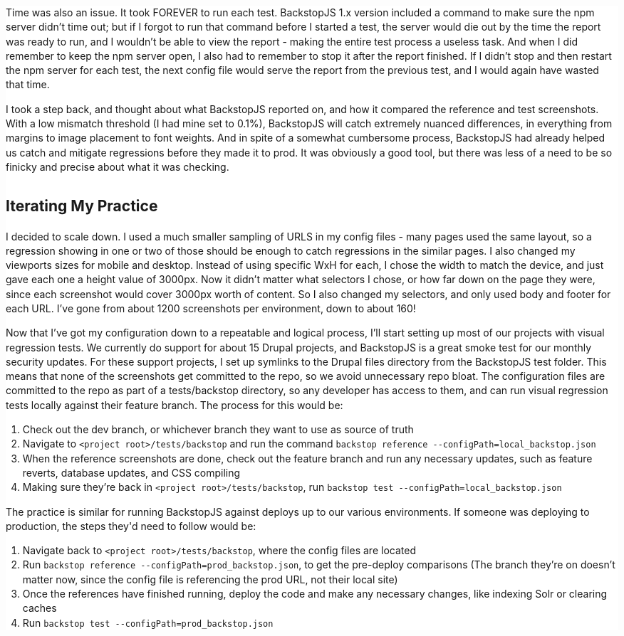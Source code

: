 Time was also an issue. It took FOREVER to run each test. BackstopJS 1.x version included a command to make sure the npm server didn’t time out; but if I forgot to run that command before I started a test, the server would die out by the time the report was ready to run, and I wouldn’t be able to view the report - making the entire test process a useless task. And when I did remember to keep the npm server open, I also had to remember to stop it after the report finished. If I didn’t stop and then restart the npm server for each test, the next config file would serve the report from the previous test, and I would again have wasted that time.

I took a step back, and thought about what BackstopJS reported on, and how it compared the reference and test screenshots. With a low mismatch threshold (I had mine set to 0.1%), BackstopJS will catch extremely nuanced differences, in everything from margins to image placement to font weights. And in spite of a somewhat cumbersome process, BackstopJS had already helped us catch and mitigate regressions before they made it to prod. It was obviously a good tool, but there was less of a need to be so finicky and precise about what it was checking.

## Iterating My Practice

I decided to scale down. I used a much smaller sampling of URLS in my config files - many pages used the same layout, so a regression showing in one or two of those should be enough to catch regressions in the similar pages. I also changed my viewports sizes for mobile and desktop. Instead of using specific WxH for each, I chose the width to match the device, and just gave each one a height value of 3000px. Now it didn’t matter what selectors I chose, or how far down on the page they were, since each screenshot would cover 3000px worth of content. So I also changed my selectors, and only used body and footer for each URL. I’ve gone from about 1200 screenshots per environment, down to about 160!

Now that I’ve got my configuration down to a repeatable and logical process, I’ll start setting up most of our projects with visual regression tests. We currently do support for about 15 Drupal projects, and BackstopJS is a great smoke test for our monthly security updates. For these support projects, I set up symlinks to the Drupal files directory from the BackstopJS test folder. This means that none of the screenshots get committed to the repo, so we avoid unnecessary repo bloat. The configuration files are committed to the repo as part of a tests/backstop directory, so any developer has access to them, and can run visual regression tests locally against their feature branch. The process for this would be:

1. Check out the dev branch, or whichever branch they want to use as source of truth
2. Navigate to `<project root>/tests/backstop` and run the command `backstop reference --configPath=local_backstop.json`
3. When the reference screenshots are done, check out the feature branch and run any necessary updates, such as feature reverts, database updates, and CSS compiling
4. Making sure they’re back in `<project root>/tests/backstop`, run `backstop test --configPath=local_backstop.json`

The practice is similar for running BackstopJS against deploys up to our various environments. If someone was deploying to production, the steps they'd need to follow would be:

1. Navigate back to `<project root>/tests/backstop`, where the config files are located
2. Run `backstop reference --configPath=prod_backstop.json`, to get the pre-deploy comparisons (The branch they’re on doesn’t matter now, since the config file is referencing the prod URL, not their local site)
3. Once the references have finished running, deploy the code and make any necessary changes, like indexing Solr or clearing caches
4. Run `backstop test --configPath=prod_backstop.json`

